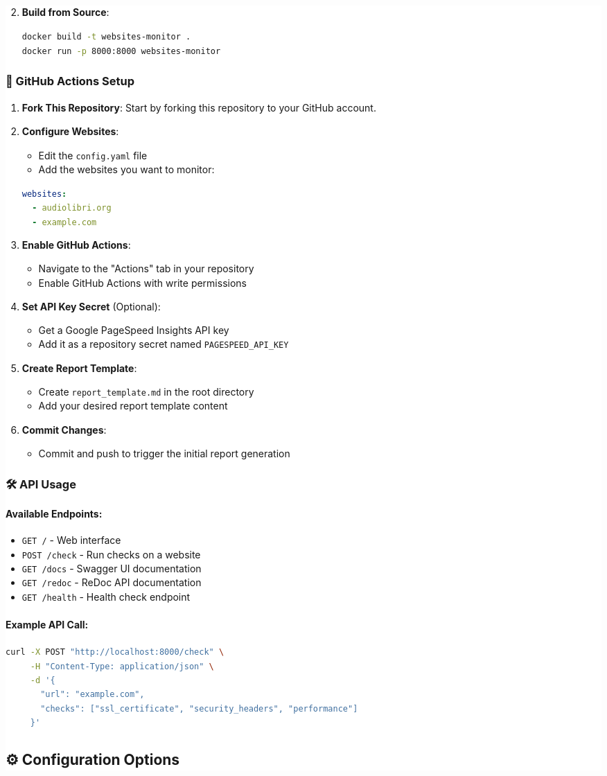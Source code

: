 2. **Build from Source**:
   ```bash
   docker build -t websites-monitor .
   docker run -p 8000:8000 websites-monitor
   ```

### 🔄 GitHub Actions Setup

1. **Fork This Repository**: Start by forking this repository to your GitHub account.

2. **Configure Websites**:
   - Edit the `config.yaml` file
   - Add the websites you want to monitor:
   ```yaml
   websites:
     - audiolibri.org
     - example.com
   ```

3. **Enable GitHub Actions**:
   - Navigate to the "Actions" tab in your repository
   - Enable GitHub Actions with write permissions

4. **Set API Key Secret** (Optional):
   - Get a Google PageSpeed Insights API key
   - Add it as a repository secret named `PAGESPEED_API_KEY`

5. **Create Report Template**:
   - Create `report_template.md` in the root directory
   - Add your desired report template content

6. **Commit Changes**:
   - Commit and push to trigger the initial report generation

### 🛠️ API Usage

#### Available Endpoints:

- `GET /` - Web interface
- `POST /check` - Run checks on a website
- `GET /docs` - Swagger UI documentation
- `GET /redoc` - ReDoc API documentation
- `GET /health` - Health check endpoint

#### Example API Call:
```bash
curl -X POST "http://localhost:8000/check" \
     -H "Content-Type: application/json" \
     -d '{
       "url": "example.com",
       "checks": ["ssl_certificate", "security_headers", "performance"]
     }'
```

## ⚙️ Configuration Options
